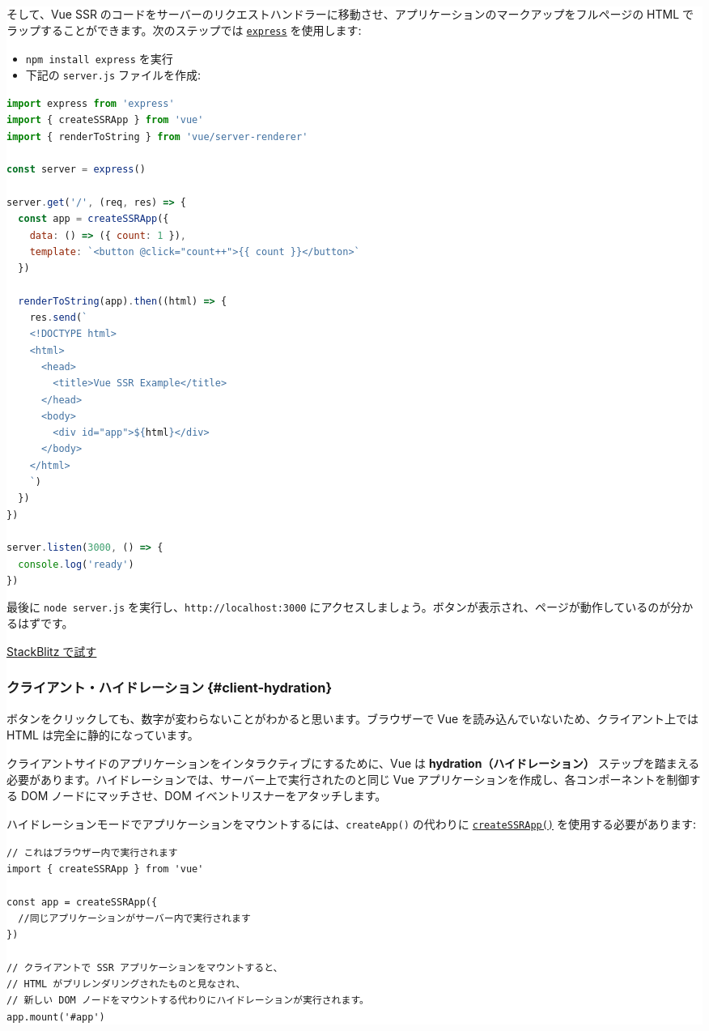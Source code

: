 そして、Vue SSR のコードをサーバーのリクエストハンドラーに移動させ、アプリケーションのマークアップをフルページの HTML でラップすることができます。次のステップでは [`express`](https://expressjs.com/) を使用します:

- `npm install express` を実行
- 下記の `server.js` ファイルを作成:

```js
import express from 'express'
import { createSSRApp } from 'vue'
import { renderToString } from 'vue/server-renderer'

const server = express()

server.get('/', (req, res) => {
  const app = createSSRApp({
    data: () => ({ count: 1 }),
    template: `<button @click="count++">{{ count }}</button>`
  })

  renderToString(app).then((html) => {
    res.send(`
    <!DOCTYPE html>
    <html>
      <head>
        <title>Vue SSR Example</title>
      </head>
      <body>
        <div id="app">${html}</div>
      </body>
    </html>
    `)
  })
})

server.listen(3000, () => {
  console.log('ready')
})
```

最後に `node server.js` を実行し、`http://localhost:3000` にアクセスしましょう。ボタンが表示され、ページが動作しているのが分かるはずです。

[StackBlitz で試す](https://stackblitz.com/fork/vue-ssr-example-basic?file=index.js)

### クライアント・ハイドレーション {#client-hydration}

ボタンをクリックしても、数字が変わらないことがわかると思います。ブラウザーで Vue を読み込んでいないため、クライアント上では HTML は完全に静的になっています。

クライアントサイドのアプリケーションをインタラクティブにするために、Vue は **hydration（ハイドレーション）** ステップを踏まえる必要があります。ハイドレーションでは、サーバー上で実行されたのと同じ Vue アプリケーションを作成し、各コンポーネントを制御する DOM ノードにマッチさせ、DOM イベントリスナーをアタッチします。

ハイドレーションモードでアプリケーションをマウントするには、`createApp()` の代わりに [`createSSRApp()`](/api/application#createssrapp) を使用する必要があります:

```js{2}
// これはブラウザー内で実行されます
import { createSSRApp } from 'vue'

const app = createSSRApp({
  //同じアプリケーションがサーバー内で実行されます
})

// クライアントで SSR アプリケーションをマウントすると、
// HTML がプリレンダリングされたものと見なされ、
// 新しい DOM ノードをマウントする代わりにハイドレーションが実行されます。
app.mount('#app')
```
